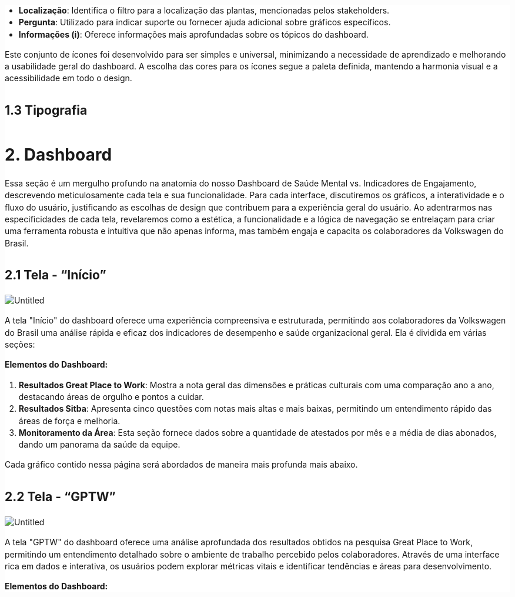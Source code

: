 - **Localização**: Identifica o filtro para a localização das plantas, mencionadas pelos stakeholders.
- **Pergunta**: Utilizado para indicar suporte ou fornecer ajuda adicional sobre gráficos específicos.
- **Informações (i)**: Oferece informações mais aprofundadas sobre os tópicos do dashboard.

Este conjunto de ícones foi desenvolvido para ser simples e universal, minimizando a necessidade de aprendizado e melhorando a usabilidade geral do dashboard. A escolha das cores para os ícones segue a paleta definida, mantendo a harmonia visual e a acessibilidade em todo o design.

## 1.3 Tipografia

# 2. Dashboard

Essa seção é um mergulho profundo na anatomia do nosso Dashboard de Saúde Mental vs. Indicadores de Engajamento, descrevendo meticulosamente cada tela e sua funcionalidade. Para cada interface, discutiremos os gráficos, a interatividade e o fluxo do usuário, justificando as escolhas de design que contribuem para a experiência geral do usuário. Ao adentrarmos nas especificidades de cada tela, revelaremos como a estética, a funcionalidade e a lógica de navegação se entrelaçam para criar uma ferramenta robusta e intuitiva que não apenas informa, mas também engaja e capacita os colaboradores da Volkswagen do Brasil.

## 2.1 Tela - “Início”

![Untitled](Mockups%20avanc%CC%A7ados%20e0986af466ed443b9ad4e59daf2f1bdc/Untitled%202.png)

A tela "Início" do dashboard oferece uma experiência compreensiva e estruturada, permitindo aos colaboradores da Volkswagen do Brasil uma análise rápida e eficaz dos indicadores de desempenho e saúde organizacional geral. Ela é dividida em várias seções:

**Elementos do Dashboard:**

1. **Resultados Great Place to Work**: Mostra a nota geral das dimensões e práticas culturais com uma comparação ano a ano, destacando áreas de orgulho e pontos a cuidar.
2. **Resultados Sitba**: Apresenta cinco questões com notas mais altas e mais baixas, permitindo um entendimento rápido das áreas de força e melhoria.
3. **Monitoramento da Área**: Esta seção fornece dados sobre a quantidade de atestados por mês e a média de dias abonados, dando um panorama da saúde da equipe.

Cada gráfico contido nessa página será abordados de maneira mais profunda mais abaixo.

## 2.2 Tela - “GPTW”

![Untitled](Mockups%20avanc%CC%A7ados%20e0986af466ed443b9ad4e59daf2f1bdc/Untitled%203.png)

A tela "GPTW" do dashboard oferece uma análise aprofundada dos resultados obtidos na pesquisa Great Place to Work, permitindo um entendimento detalhado sobre o ambiente de trabalho percebido pelos colaboradores. Através de uma interface rica em dados e interativa, os usuários podem explorar métricas vitais e identificar tendências e áreas para desenvolvimento.

**Elementos do Dashboard:**
